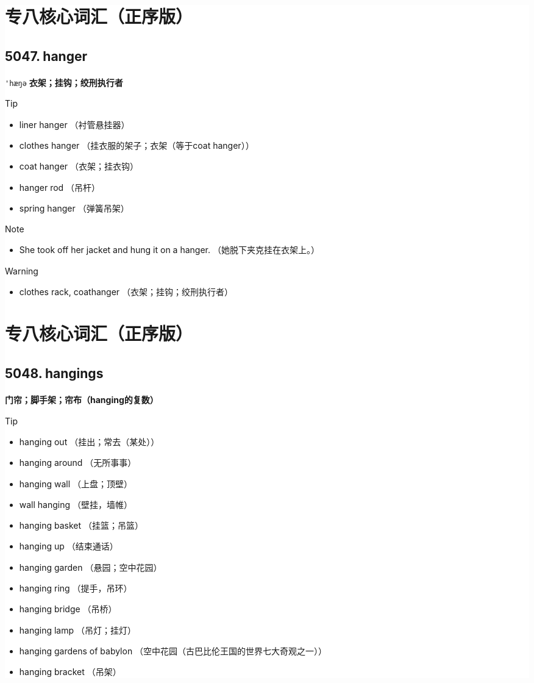 # 专八核心词汇（正序版）

## 5047. hanger

`'hæŋə`  **衣架；挂钩；绞刑执行者**

> [!TIP]
>
> - liner hanger （衬管悬挂器）
>
> - clothes hanger （挂衣服的架子；衣架（等于coat hanger））
>
> - coat hanger （衣架；挂衣钩）
>
> - hanger rod （吊杆）
>
> - spring hanger （弹簧吊架）
>

> [!NOTE]
>
> - She took off her jacket and hung it on a hanger. （她脱下夹克挂在衣架上。）
>

> [!WARNING]
>
> - clothes rack, coathanger （衣架；挂钩；绞刑执行者）
>

# 专八核心词汇（正序版）

## 5048. hangings

**门帘；脚手架；帘布（hanging的复数）**

> [!TIP]
>
> - hanging out （挂出；常去（某处））
>
> - hanging around （无所事事）
>
> - hanging wall （上盘；顶壁）
>
> - wall hanging （壁挂，墙帷）
>
> - hanging basket （挂篮；吊篮）
>
> - hanging up （结束通话）
>
> - hanging garden （悬园；空中花园）
>
> - hanging ring （提手，吊环）
>
> - hanging bridge （吊桥）
>
> - hanging lamp （吊灯；挂灯）
>
> - hanging gardens of babylon （空中花园（古巴比伦王国的世界七大奇观之一））
>
> - hanging bracket （吊架）
>
